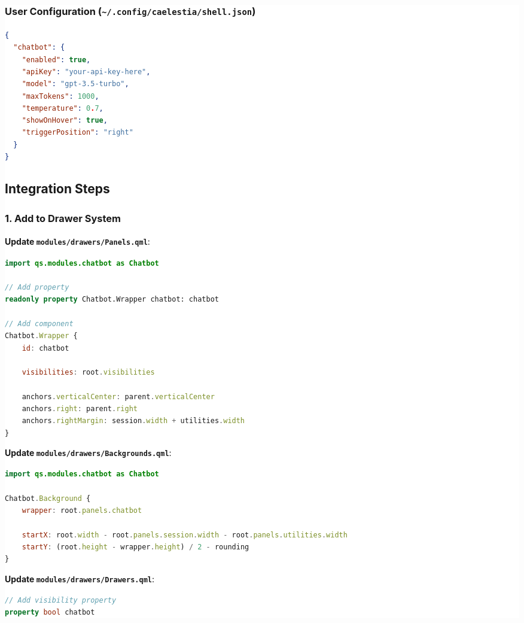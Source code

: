### User Configuration (`~/.config/caelestia/shell.json`)
```json
{
  "chatbot": {
    "enabled": true,
    "apiKey": "your-api-key-here",
    "model": "gpt-3.5-turbo",
    "maxTokens": 1000,
    "temperature": 0.7,
    "showOnHover": true,
    "triggerPosition": "right"
  }
}
```

## Integration Steps

### 1. Add to Drawer System

**Update `modules/drawers/Panels.qml`**:
```qml
import qs.modules.chatbot as Chatbot

// Add property
readonly property Chatbot.Wrapper chatbot: chatbot

// Add component
Chatbot.Wrapper {
    id: chatbot
    
    visibilities: root.visibilities
    
    anchors.verticalCenter: parent.verticalCenter
    anchors.right: parent.right
    anchors.rightMargin: session.width + utilities.width
}
```

**Update `modules/drawers/Backgrounds.qml`**:
```qml
import qs.modules.chatbot as Chatbot

Chatbot.Background {
    wrapper: root.panels.chatbot
    
    startX: root.width - root.panels.session.width - root.panels.utilities.width
    startY: (root.height - wrapper.height) / 2 - rounding
}
```

**Update `modules/drawers/Drawers.qml`**:
```qml
// Add visibility property
property bool chatbot
```

